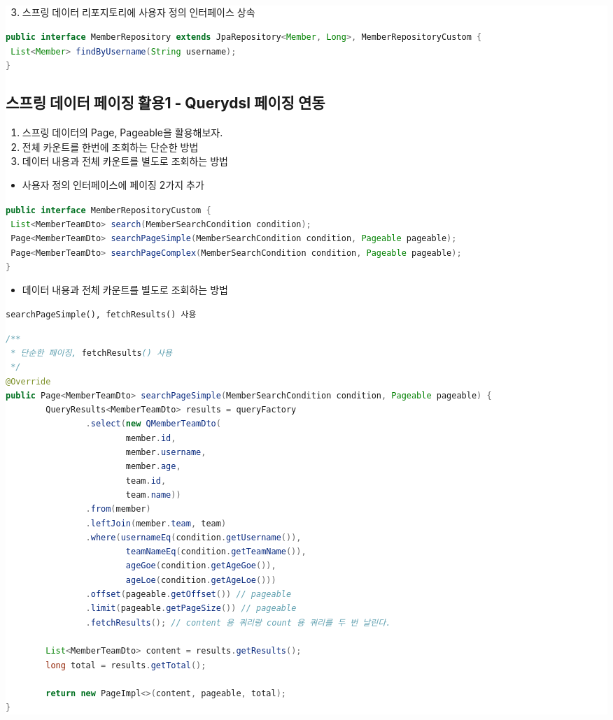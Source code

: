 3. 스프링 데이터 리포지토리에 사용자 정의 인터페이스 상속

```java
public interface MemberRepository extends JpaRepository<Member, Long>, MemberRepositoryCustom {
 List<Member> findByUsername(String username);
}
```

## 스프링 데이터 페이징 활용1 - Querydsl 페이징 연동

1. 스프링 데이터의 Page, Pageable을 활용해보자.
2. 전체 카운트를 한번에 조회하는 단순한 방법
3. 데이터 내용과 전체 카운트를 별도로 조회하는 방법

- 사용자 정의 인터페이스에 페이징 2가지 추가

```java
public interface MemberRepositoryCustom {
 List<MemberTeamDto> search(MemberSearchCondition condition);
 Page<MemberTeamDto> searchPageSimple(MemberSearchCondition condition, Pageable pageable);
 Page<MemberTeamDto> searchPageComplex(MemberSearchCondition condition, Pageable pageable);
}
```

- 데이터 내용과 전체 카운트를 별도로 조회하는 방법

`searchPageSimple(), fetchResults() 사용`

```java
/**
 * 단순한 페이징, fetchResults() 사용
 */
@Override
public Page<MemberTeamDto> searchPageSimple(MemberSearchCondition condition, Pageable pageable) {
        QueryResults<MemberTeamDto> results = queryFactory
                .select(new QMemberTeamDto(
                        member.id,
                        member.username,
                        member.age,
                        team.id,
                        team.name))
                .from(member)
                .leftJoin(member.team, team)
                .where(usernameEq(condition.getUsername()),
                        teamNameEq(condition.getTeamName()),
                        ageGoe(condition.getAgeGoe()),
                        ageLoe(condition.getAgeLoe()))
                .offset(pageable.getOffset()) // pageable
                .limit(pageable.getPageSize()) // pageable
                .fetchResults(); // content 용 쿼리랑 count 용 쿼리를 두 번 날린다.

        List<MemberTeamDto> content = results.getResults();
        long total = results.getTotal();

        return new PageImpl<>(content, pageable, total);
}
```

